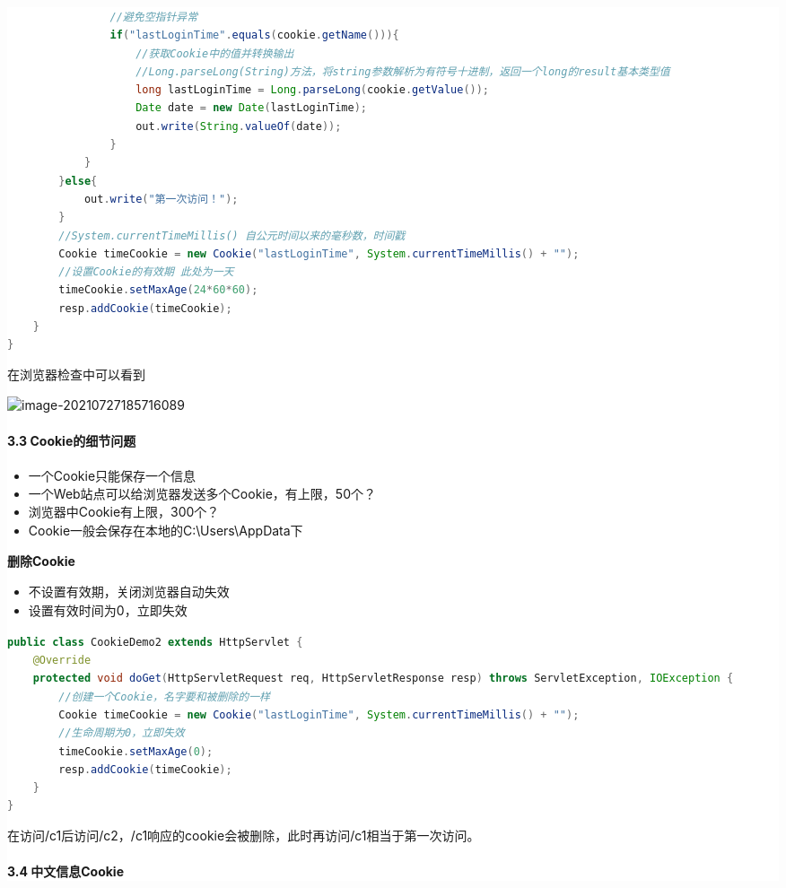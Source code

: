 ```java
                //避免空指针异常
                if("lastLoginTime".equals(cookie.getName())){
                    //获取Cookie中的值并转换输出
                    //Long.parseLong(String)方法，将string参数解析为有符号十进制，返回一个long的result基本类型值
                    long lastLoginTime = Long.parseLong(cookie.getValue());
                    Date date = new Date(lastLoginTime);
                    out.write(String.valueOf(date));
                }
            }
        }else{
            out.write("第一次访问！");
        }
        //System.currentTimeMillis() 自公元时间以来的毫秒数，时间戳
        Cookie timeCookie = new Cookie("lastLoginTime", System.currentTimeMillis() + "");
        //设置Cookie的有效期 此处为一天
        timeCookie.setMaxAge(24*60*60);
        resp.addCookie(timeCookie);
    }
}
```

在浏览器检查中可以看到

![image-20210727185716089](F:\TyporaMD\JavaWeb\Cookie\image-20210727185716089.png)

#### 3.3 Cookie的细节问题

- 一个Cookie只能保存一个信息
- 一个Web站点可以给浏览器发送多个Cookie，有上限，50个？
- 浏览器中Cookie有上限，300个？
- Cookie一般会保存在本地的C:\Users\AppData下

**删除Cookie**

- 不设置有效期，关闭浏览器自动失效
- 设置有效时间为0，立即失效

```java
public class CookieDemo2 extends HttpServlet {
    @Override
    protected void doGet(HttpServletRequest req, HttpServletResponse resp) throws ServletException, IOException {
        //创建一个Cookie，名字要和被删除的一样
        Cookie timeCookie = new Cookie("lastLoginTime", System.currentTimeMillis() + "");
        //生命周期为0，立即失效
        timeCookie.setMaxAge(0);
        resp.addCookie(timeCookie);
    }
}
```

在访问/c1后访问/c2，/c1响应的cookie会被删除，此时再访问/c1相当于第一次访问。

#### 3.4 中文信息Cookie
